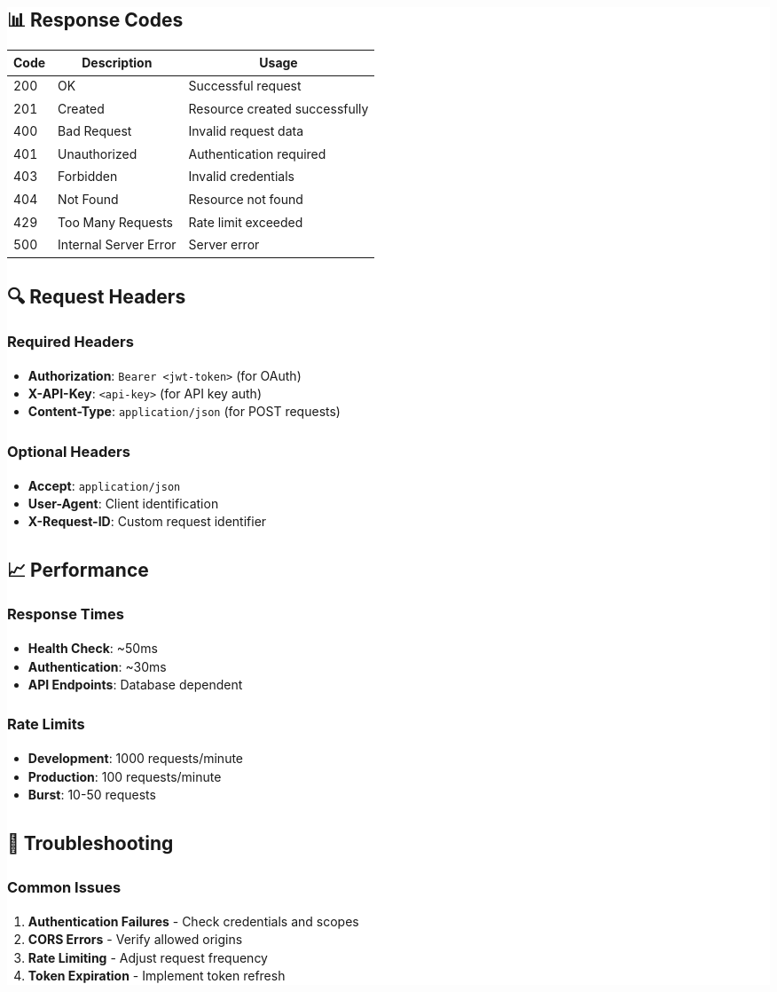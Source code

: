 ## 📊 Response Codes

| Code | Description | Usage |
|------|-------------|-------|
| 200 | OK | Successful request |
| 201 | Created | Resource created successfully |
| 400 | Bad Request | Invalid request data |
| 401 | Unauthorized | Authentication required |
| 403 | Forbidden | Invalid credentials |
| 404 | Not Found | Resource not found |
| 429 | Too Many Requests | Rate limit exceeded |
| 500 | Internal Server Error | Server error |

## 🔍 Request Headers

### **Required Headers**
- **Authorization**: `Bearer <jwt-token>` (for OAuth)
- **X-API-Key**: `<api-key>` (for API key auth)
- **Content-Type**: `application/json` (for POST requests)

### **Optional Headers**
- **Accept**: `application/json`
- **User-Agent**: Client identification
- **X-Request-ID**: Custom request identifier

## 📈 Performance

### **Response Times**
- **Health Check**: ~50ms
- **Authentication**: ~30ms
- **API Endpoints**: Database dependent

### **Rate Limits**
- **Development**: 1000 requests/minute
- **Production**: 100 requests/minute
- **Burst**: 10-50 requests

## 🚨 Troubleshooting

### **Common Issues**
1. **Authentication Failures** - Check credentials and scopes
2. **CORS Errors** - Verify allowed origins
3. **Rate Limiting** - Adjust request frequency
4. **Token Expiration** - Implement token refresh
